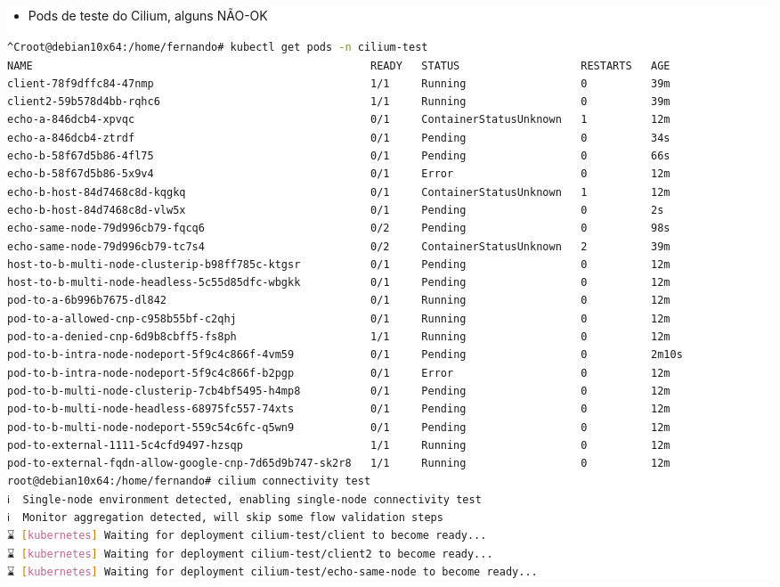 







- Pods de teste do Cilium, alguns NÃO-OK

~~~~BASH
^Croot@debian10x64:/home/fernando# kubectl get pods -n cilium-test
NAME                                                     READY   STATUS                   RESTARTS   AGE
client-78f9dffc84-47nmp                                  1/1     Running                  0          39m
client2-59b578d4bb-rqhc6                                 1/1     Running                  0          39m
echo-a-846dcb4-xpvqc                                     0/1     ContainerStatusUnknown   1          12m
echo-a-846dcb4-ztrdf                                     0/1     Pending                  0          34s
echo-b-58f67d5b86-4fl75                                  0/1     Pending                  0          66s
echo-b-58f67d5b86-5x9v4                                  0/1     Error                    0          12m
echo-b-host-84d7468c8d-kqgkq                             0/1     ContainerStatusUnknown   1          12m
echo-b-host-84d7468c8d-vlw5x                             0/1     Pending                  0          2s
echo-same-node-79d996cb79-fqcq6                          0/2     Pending                  0          98s
echo-same-node-79d996cb79-tc7s4                          0/2     ContainerStatusUnknown   2          39m
host-to-b-multi-node-clusterip-b98ff785c-ktgsr           0/1     Pending                  0          12m
host-to-b-multi-node-headless-5c55d85dfc-wbgkk           0/1     Pending                  0          12m
pod-to-a-6b996b7675-dl842                                0/1     Running                  0          12m
pod-to-a-allowed-cnp-c958b55bf-c2qhj                     0/1     Running                  0          12m
pod-to-a-denied-cnp-6d9b8cbff5-fs8ph                     1/1     Running                  0          12m
pod-to-b-intra-node-nodeport-5f9c4c866f-4vm59            0/1     Pending                  0          2m10s
pod-to-b-intra-node-nodeport-5f9c4c866f-b2pgp            0/1     Error                    0          12m
pod-to-b-multi-node-clusterip-7cb4bf5495-h4mp8           0/1     Pending                  0          12m
pod-to-b-multi-node-headless-68975fc557-74xts            0/1     Pending                  0          12m
pod-to-b-multi-node-nodeport-559c54c6fc-q5wn9            0/1     Pending                  0          12m
pod-to-external-1111-5c4cfd9497-hzsqp                    1/1     Running                  0          12m
pod-to-external-fqdn-allow-google-cnp-7d65d9b747-sk2r8   1/1     Running                  0          12m
root@debian10x64:/home/fernando# cilium connectivity test
ℹ️  Single-node environment detected, enabling single-node connectivity test
ℹ️  Monitor aggregation detected, will skip some flow validation steps
⌛ [kubernetes] Waiting for deployment cilium-test/client to become ready...
⌛ [kubernetes] Waiting for deployment cilium-test/client2 to become ready...
⌛ [kubernetes] Waiting for deployment cilium-test/echo-same-node to become ready...


~~~~
